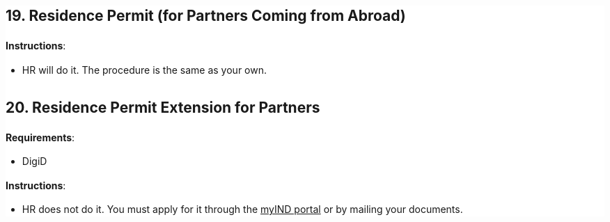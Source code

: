 ## 19. Residence Permit (for Partners Coming from Abroad)
**Instructions**:
- HR will do it. The procedure is the same as your own.

## 20. Residence Permit Extension for Partners
**Requirements**:
- DigiD

**Instructions**:
- HR does not do it. You must apply for it through the [myIND portal](https://ind.nl) or by mailing your documents.
